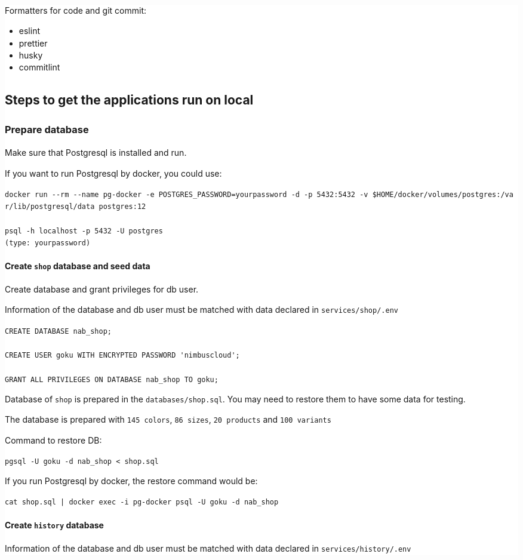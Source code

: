 Formatters for code and git commit:

- eslint
- prettier
- husky
- commitlint

## Steps to get the applications run on local

### Prepare database

Make sure that Postgresql is installed and run.

If you want to run Postgresql by docker, you could use:

```
docker run --rm --name pg-docker -e POSTGRES_PASSWORD=yourpassword -d -p 5432:5432 -v $HOME/docker/volumes/postgres:/var/lib/postgresql/data postgres:12

psql -h localhost -p 5432 -U postgres
(type: yourpassword)
```

#### Create `shop` database and seed data

Create database and grant privileges for db user.

Information of the database and db user must be matched with data declared in `services/shop/.env`

```
CREATE DATABASE nab_shop;

CREATE USER goku WITH ENCRYPTED PASSWORD 'nimbuscloud';

GRANT ALL PRIVILEGES ON DATABASE nab_shop TO goku;
```

Database of `shop` is prepared in the `databases/shop.sql`. You may need to restore them to have some data for testing.

The database is prepared with `145 colors`, `86 sizes`, `20 products` and `100 variants`

Command to restore DB:

```
pgsql -U goku -d nab_shop < shop.sql
```

If you run Postgresql by docker, the restore command would be:

```
cat shop.sql | docker exec -i pg-docker psql -U goku -d nab_shop
```

#### Create `history` database

Information of the database and db user must be matched with data declared in `services/history/.env`
